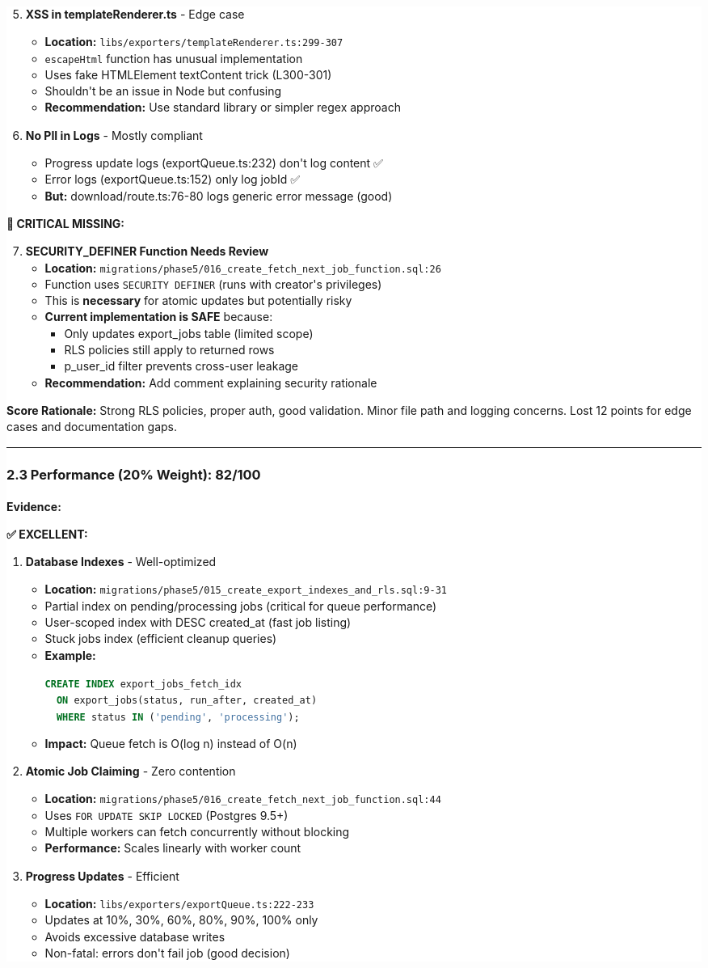 5. **XSS in templateRenderer.ts** - Edge case
   - **Location:** `libs/exporters/templateRenderer.ts:299-307`
   - `escapeHtml` function has unusual implementation
   - Uses fake HTMLElement textContent trick (L300-301)
   - Shouldn't be an issue in Node but confusing
   - **Recommendation:** Use standard library or simpler regex approach

6. **No PII in Logs** - Mostly compliant
   - Progress update logs (exportQueue.ts:232) don't log content ✅
   - Error logs (exportQueue.ts:152) only log jobId ✅
   - **But:** download/route.ts:76-80 logs generic error message (good)

**🔴 CRITICAL MISSING:**

7. **SECURITY_DEFINER Function Needs Review**
   - **Location:** `migrations/phase5/016_create_fetch_next_job_function.sql:26`
   - Function uses `SECURITY DEFINER` (runs with creator's privileges)
   - This is **necessary** for atomic updates but potentially risky
   - **Current implementation is SAFE** because:
     - Only updates export_jobs table (limited scope)
     - RLS policies still apply to returned rows
     - p_user_id filter prevents cross-user leakage
   - **Recommendation:** Add comment explaining security rationale

**Score Rationale:** Strong RLS policies, proper auth, good validation. Minor file path and logging concerns. Lost 12 points for edge cases and documentation gaps.

---

### 2.3 Performance (20% Weight): **82/100**

**Evidence:**

**✅ EXCELLENT:**

1. **Database Indexes** - Well-optimized
   - **Location:** `migrations/phase5/015_create_export_indexes_and_rls.sql:9-31`
   - Partial index on pending/processing jobs (critical for queue performance)
   - User-scoped index with DESC created_at (fast job listing)
   - Stuck jobs index (efficient cleanup queries)
   - **Example:**
     ```sql
     CREATE INDEX export_jobs_fetch_idx
       ON export_jobs(status, run_after, created_at)
       WHERE status IN ('pending', 'processing');
     ```
   - **Impact:** Queue fetch is O(log n) instead of O(n)

2. **Atomic Job Claiming** - Zero contention
   - **Location:** `migrations/phase5/016_create_fetch_next_job_function.sql:44`
   - Uses `FOR UPDATE SKIP LOCKED` (Postgres 9.5+)
   - Multiple workers can fetch concurrently without blocking
   - **Performance:** Scales linearly with worker count

3. **Progress Updates** - Efficient
   - **Location:** `libs/exporters/exportQueue.ts:222-233`
   - Updates at 10%, 30%, 60%, 80%, 90%, 100% only
   - Avoids excessive database writes
   - Non-fatal: errors don't fail job (good decision)
